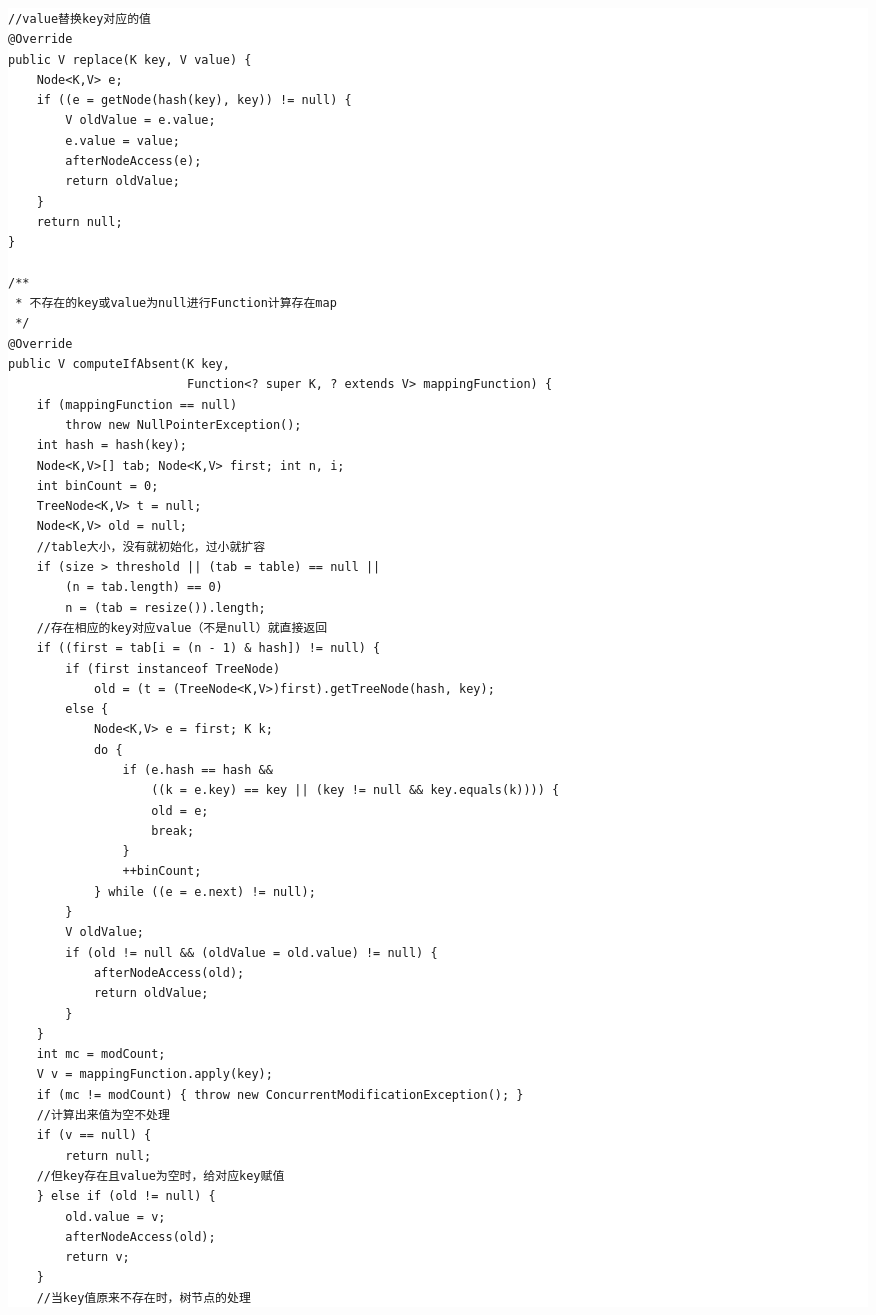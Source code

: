 	//value替换key对应的值
    @Override
    public V replace(K key, V value) {
        Node<K,V> e;
        if ((e = getNode(hash(key), key)) != null) {
            V oldValue = e.value;
            e.value = value;
            afterNodeAccess(e);
            return oldValue;
        }
        return null;
    }

    /**
	 * 不存在的key或value为null进行Function计算存在map
	 */
    @Override
    public V computeIfAbsent(K key,
                             Function<? super K, ? extends V> mappingFunction) {
        if (mappingFunction == null)
            throw new NullPointerException();
        int hash = hash(key);
        Node<K,V>[] tab; Node<K,V> first; int n, i;
        int binCount = 0;
        TreeNode<K,V> t = null;
        Node<K,V> old = null;
		//table大小，没有就初始化，过小就扩容
        if (size > threshold || (tab = table) == null ||
            (n = tab.length) == 0)
            n = (tab = resize()).length;
		//存在相应的key对应value（不是null）就直接返回
        if ((first = tab[i = (n - 1) & hash]) != null) {
            if (first instanceof TreeNode)
                old = (t = (TreeNode<K,V>)first).getTreeNode(hash, key);
            else {
                Node<K,V> e = first; K k;
                do {
                    if (e.hash == hash &&
                        ((k = e.key) == key || (key != null && key.equals(k)))) {
                        old = e;
                        break;
                    }
                    ++binCount;
                } while ((e = e.next) != null);
            }
            V oldValue;
            if (old != null && (oldValue = old.value) != null) {
                afterNodeAccess(old);
                return oldValue;
            }
        }
        int mc = modCount;
        V v = mappingFunction.apply(key);
        if (mc != modCount) { throw new ConcurrentModificationException(); }
		//计算出来值为空不处理
        if (v == null) {
            return null;
		//但key存在且value为空时，给对应key赋值
        } else if (old != null) {
            old.value = v;
            afterNodeAccess(old);
            return v;
        }
		//当key值原来不存在时，树节点的处理
